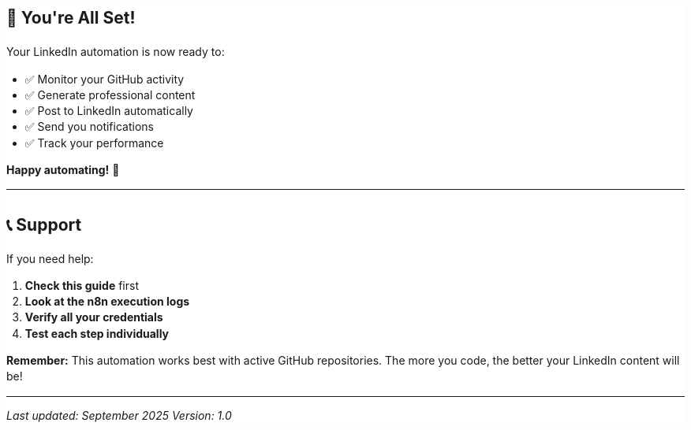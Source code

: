 
## 🎉 **You're All Set!**

Your LinkedIn automation is now ready to:
- ✅ Monitor your GitHub activity
- ✅ Generate professional content
- ✅ Post to LinkedIn automatically
- ✅ Send you notifications
- ✅ Track your performance

**Happy automating!** 🚀

---

## 📞 **Support**

If you need help:
1. **Check this guide** first
2. **Look at the n8n execution logs**
3. **Verify all your credentials**
4. **Test each step individually**

**Remember:** This automation works best with active GitHub repositories. The more you code, the better your LinkedIn content will be!

---

*Last updated: September 2025*
*Version: 1.0*
